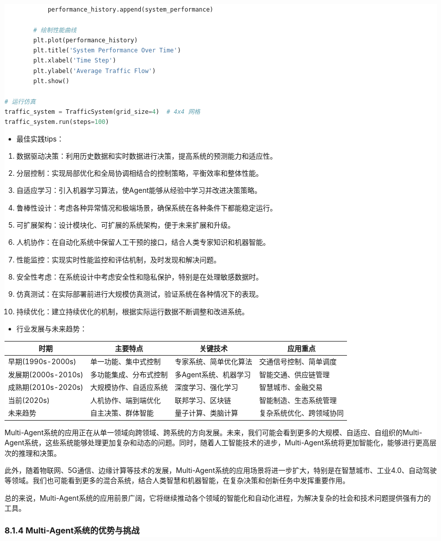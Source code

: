 ```python
            performance_history.append(system_performance)

        # 绘制性能曲线
        plt.plot(performance_history)
        plt.title('System Performance Over Time')
        plt.xlabel('Time Step')
        plt.ylabel('Average Traffic Flow')
        plt.show()

# 运行仿真
traffic_system = TrafficSystem(grid_size=4)  # 4x4 网格
traffic_system.run(steps=100)
```

* 最佳实践tips：

1. 数据驱动决策：利用历史数据和实时数据进行决策，提高系统的预测能力和适应性。

2. 分层控制：实现局部优化和全局协调相结合的控制策略，平衡效率和整体性能。

3. 自适应学习：引入机器学习算法，使Agent能够从经验中学习并改进决策策略。

4. 鲁棒性设计：考虑各种异常情况和极端场景，确保系统在各种条件下都能稳定运行。

5. 可扩展架构：设计模块化、可扩展的系统架构，便于未来扩展和升级。

6. 人机协作：在自动化系统中保留人工干预的接口，结合人类专家知识和机器智能。

7. 性能监控：实现实时性能监控和评估机制，及时发现和解决问题。

8. 安全性考虑：在系统设计中考虑安全性和隐私保护，特别是在处理敏感数据时。

9. 仿真测试：在实际部署前进行大规模仿真测试，验证系统在各种情况下的表现。

10. 持续优化：建立持续优化的机制，根据实际运行数据不断调整和改进系统。

* 行业发展与未来趋势：

| 时期 | 主要特点 | 关键技术 | 应用重点 |
|------|----------|----------|----------|
| 早期(1990s-2000s) | 单一功能、集中式控制 | 专家系统、简单优化算法 | 交通信号控制、简单调度 |
| 发展期(2000s-2010s) | 多功能集成、分布式控制 | 多Agent系统、机器学习 | 智能交通、供应链管理 |
| 成熟期(2010s-2020s) | 大规模协作、自适应系统 | 深度学习、强化学习 | 智慧城市、金融交易 |
| 当前(2020s) | 人机协作、端到端优化 | 联邦学习、区块链 | 智能制造、生态系统管理 |
| 未来趋势 | 自主决策、群体智能 | 量子计算、类脑计算 | 复杂系统优化、跨领域协同 |

Multi-Agent系统的应用正在从单一领域向跨领域、跨系统的方向发展。未来，我们可能会看到更多的大规模、自适应、自组织的Multi-Agent系统，这些系统能够处理更加复杂和动态的问题。同时，随着人工智能技术的进步，Multi-Agent系统将更加智能化，能够进行更高层次的推理和决策。

此外，随着物联网、5G通信、边缘计算等技术的发展，Multi-Agent系统的应用场景将进一步扩大，特别是在智慧城市、工业4.0、自动驾驶等领域。我们也可能看到更多的混合系统，结合人类智慧和机器智能，在复杂决策和创新任务中发挥重要作用。

总的来说，Multi-Agent系统的应用前景广阔，它将继续推动各个领域的智能化和自动化进程，为解决复杂的社会和技术问题提供强有力的工具。

### 8.1.4 Multi-Agent系统的优势与挑战
